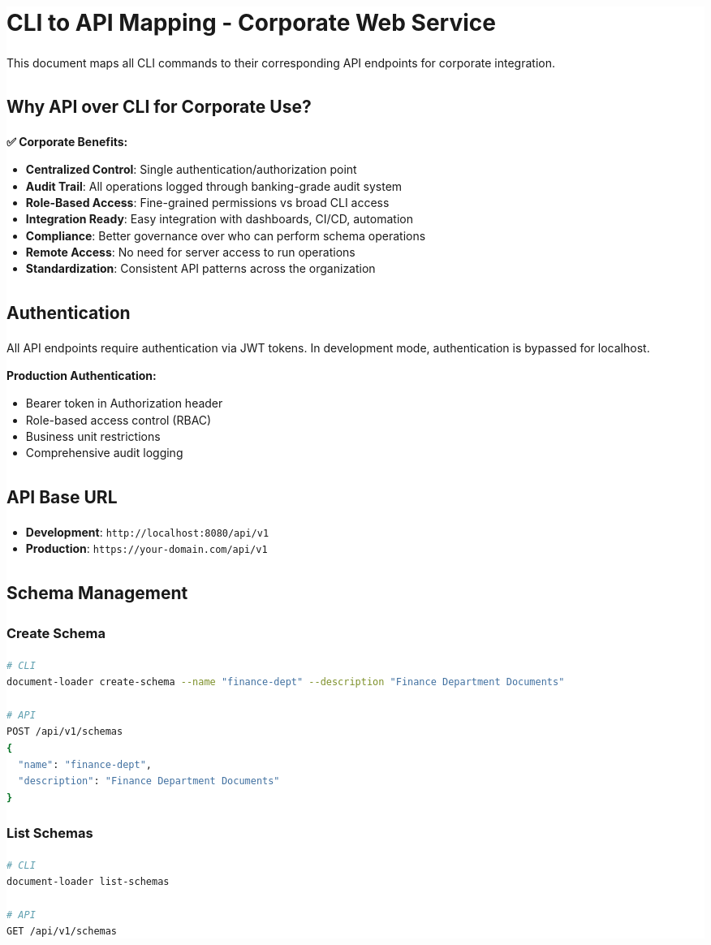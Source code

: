 # CLI to API Mapping - Corporate Web Service

This document maps all CLI commands to their corresponding API endpoints for corporate integration.

## Why API over CLI for Corporate Use?

**✅ Corporate Benefits:**
- **Centralized Control**: Single authentication/authorization point
- **Audit Trail**: All operations logged through banking-grade audit system
- **Role-Based Access**: Fine-grained permissions vs broad CLI access
- **Integration Ready**: Easy integration with dashboards, CI/CD, automation
- **Compliance**: Better governance over who can perform schema operations
- **Remote Access**: No need for server access to run operations
- **Standardization**: Consistent API patterns across the organization

## Authentication

All API endpoints require authentication via JWT tokens. In development mode, authentication is bypassed for localhost.

**Production Authentication:**
- Bearer token in Authorization header
- Role-based access control (RBAC)
- Business unit restrictions
- Comprehensive audit logging

## API Base URL

- **Development**: `http://localhost:8080/api/v1`
- **Production**: `https://your-domain.com/api/v1`

## Schema Management

### Create Schema
```bash
# CLI
document-loader create-schema --name "finance-dept" --description "Finance Department Documents"

# API
POST /api/v1/schemas
{
  "name": "finance-dept",
  "description": "Finance Department Documents"
}
```

### List Schemas
```bash
# CLI
document-loader list-schemas

# API
GET /api/v1/schemas
```
